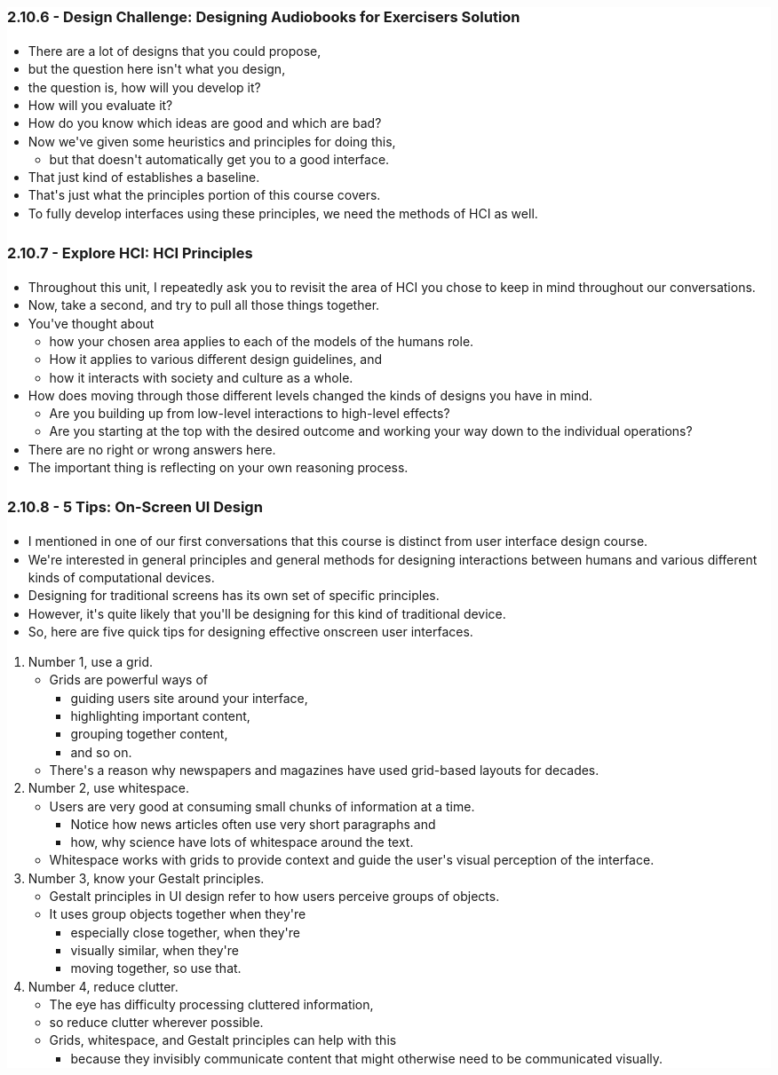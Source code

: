 ### 2.10.6 - Design Challenge: Designing Audiobooks for Exercisers Solution

- There are a lot of designs that you could propose,
- but the question here isn't what you design,
- the question is, how will you develop it?
- How will you evaluate it?
- How do you know which ideas are good and which are bad?
- Now we've given some heuristics and principles for doing this,
  - but that doesn't automatically get you to a good interface.
- That just kind of establishes a baseline.
- That's just what the principles portion of this course covers.
- To fully develop interfaces using these principles, we need the methods of HCI as well.

### 2.10.7 - Explore HCI: HCI Principles

- Throughout this unit, I repeatedly ask you to revisit the area of HCI you chose to keep in mind throughout our conversations.
- Now, take a second, and try to pull all those things together.
- You've thought about
  - how your chosen area applies to each of the models of the humans role.
  - How it applies to various different design guidelines, and
  - how it interacts with society and culture as a whole.
- How does moving through those different levels changed the kinds of designs you have in mind.
  - Are you building up from low-level interactions to high-level effects?
  - Are you starting at the top with the desired outcome and working your way down to the individual operations?
- There are no right or wrong answers here.
- The important thing is reflecting on your own reasoning process.

### 2.10.8 - 5 Tips: On-Screen UI Design

- I mentioned in one of our first conversations that this course is distinct from user interface design course.
- We're interested in general principles and general methods for designing interactions between humans and various different kinds of computational devices.
- Designing for traditional screens has its own set of specific principles.
- However, it's quite likely that you'll be designing for this kind of traditional device.
- So, here are five quick tips for designing effective onscreen user interfaces.

1. Number 1, use a grid.
   - Grids are powerful ways of
     - guiding users site around your interface,
     - highlighting important content,
     - grouping together content,
     - and so on.
   - There's a reason why newspapers and magazines have used grid-based layouts for decades.
1. Number 2, use whitespace.
   - Users are very good at consuming small chunks of information at a time.
     - Notice how news articles often use very short paragraphs and
     - how, why science have lots of whitespace around the text.
   - Whitespace works with grids to provide context and guide the user's visual perception of the interface.
1. Number 3, know your Gestalt principles.
   - Gestalt principles in UI design refer to how users perceive groups of objects.
   - It uses group objects together when they're
     - especially close together, when they're
     - visually similar, when they're
     - moving together, so use that.
1. Number 4, reduce clutter.
   - The eye has difficulty processing cluttered information,
   - so reduce clutter wherever possible.
   - Grids, whitespace, and Gestalt principles can help with this
     - because they invisibly communicate content that might otherwise need to be communicated visually.